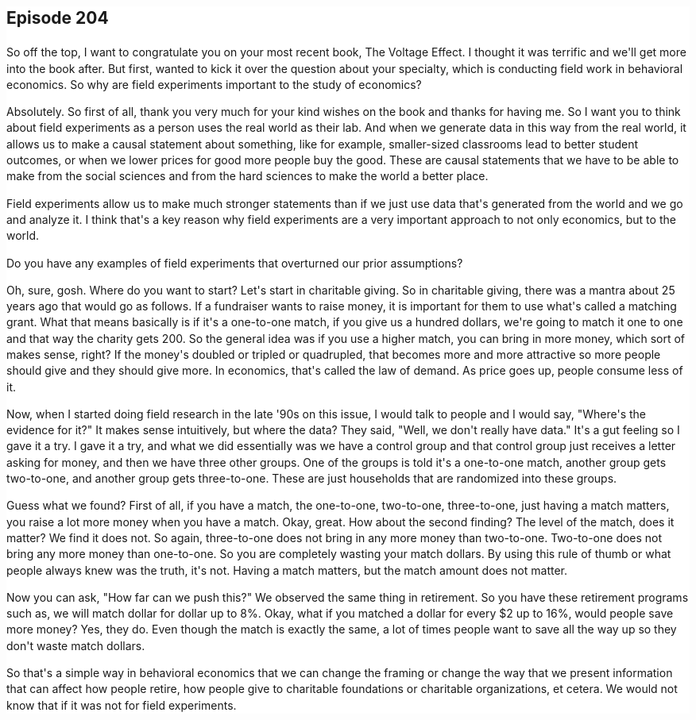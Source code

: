 ## Episode 204

So off the top, I want to congratulate you on your most recent book, The Voltage Effect. I thought it was terrific and we'll get more into the book after. But first, wanted to kick it over the question about your specialty, which is conducting field work in behavioral economics. So why are field experiments important to the study of economics?

Absolutely. So first of all, thank you very much for your kind wishes on the book and thanks for having me. So I want you to think about field experiments as a person uses the real world as their lab. And when we generate data in this way from the real world, it allows us to make a causal statement about something, like for example, smaller-sized classrooms lead to better student outcomes, or when we lower prices for good more people buy the good. These are causal statements that we have to be able to make from the social sciences and from the hard sciences to make the world a better place.

Field experiments allow us to make much stronger statements than if we just use data that's generated from the world and we go and analyze it. I think that's a key reason why field experiments are a very important approach to not only economics, but to the world.

Do you have any examples of field experiments that overturned our prior assumptions?

Oh, sure, gosh. Where do you want to start? Let's start in charitable giving. So in charitable giving, there was a mantra about 25 years ago that would go as follows. If a fundraiser wants to raise money, it is important for them to use what's called a matching grant. What that means basically is if it's a one-to-one match, if you give us a hundred dollars, we're going to match it one to one and that way the charity gets 200. So the general idea was if you use a higher match, you can bring in more money, which sort of makes sense, right? If the money's doubled or tripled or quadrupled, that becomes more and more attractive so more people should give and they should give more. In economics, that's called the law of demand. As price goes up, people consume less of it.

Now, when I started doing field research in the late '90s on this issue, I would talk to people and I would say, "Where's the evidence for it?" It makes sense intuitively, but where the data? They said, "Well, we don't really have data." It's a gut feeling so I gave it a try. I gave it a try, and what we did essentially was we have a control group and that control group just receives a letter asking for money, and then we have three other groups. One of the groups is told it's a one-to-one match, another group gets two-to-one, and another group gets three-to-one. These are just households that are randomized into these groups.

Guess what we found? First of all, if you have a match, the one-to-one, two-to-one, three-to-one, just having a match matters, you raise a lot more money when you have a match. Okay, great. How about the second finding? The level of the match, does it matter? We find it does not. So again, three-to-one does not bring in any more money than two-to-one. Two-to-one does not bring any more money than one-to-one. So you are completely wasting your match dollars. By using this rule of thumb or what people always knew was the truth, it's not. Having a match matters, but the match amount does not matter.

Now you can ask, "How far can we push this?" We observed the same thing in retirement. So you have these retirement programs such as, we will match dollar for dollar up to 8%. Okay, what if you matched a dollar for every $2 up to 16%, would people save more money? Yes, they do. Even though the match is exactly the same, a lot of times people want to save all the way up so they don't waste match dollars.

So that's a simple way in behavioral economics that we can change the framing or change the way that we present information that can affect how people retire, how people give to charitable foundations or charitable organizations, et cetera. We would not know that if it was not for field experiments.
